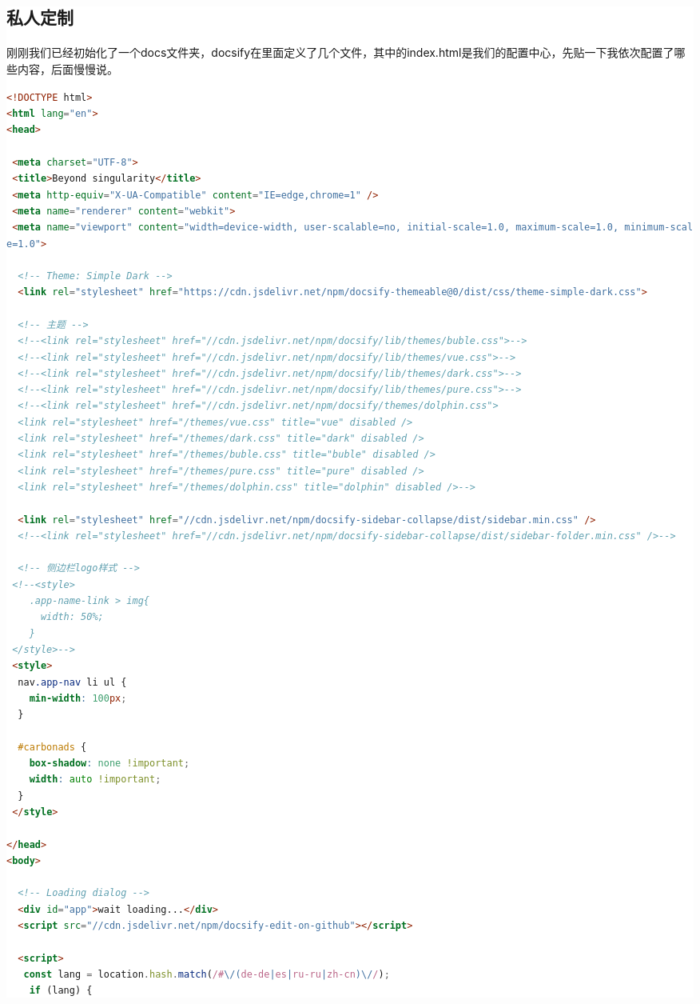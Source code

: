 ## 私人定制

刚刚我们已经初始化了一个docs文件夹，docsify在里面定义了几个文件，其中的index.html是我们的配置中心，先贴一下我依次配置了哪些内容，后面慢慢说。

```html
<!DOCTYPE html>
<html lang="en">
<head>

 <meta charset="UTF-8">
 <title>Beyond singularity</title>
 <meta http-equiv="X-UA-Compatible" content="IE=edge,chrome=1" />
 <meta name="renderer" content="webkit">
 <meta name="viewport" content="width=device-width, user-scalable=no, initial-scale=1.0, maximum-scale=1.0, minimum-scale=1.0">

  <!-- Theme: Simple Dark -->
  <link rel="stylesheet" href="https://cdn.jsdelivr.net/npm/docsify-themeable@0/dist/css/theme-simple-dark.css">
  
  <!-- 主题 -->
  <!--<link rel="stylesheet" href="//cdn.jsdelivr.net/npm/docsify/lib/themes/buble.css">-->
  <!--<link rel="stylesheet" href="//cdn.jsdelivr.net/npm/docsify/lib/themes/vue.css">-->
  <!--<link rel="stylesheet" href="//cdn.jsdelivr.net/npm/docsify/lib/themes/dark.css">-->
  <!--<link rel="stylesheet" href="//cdn.jsdelivr.net/npm/docsify/lib/themes/pure.css">-->
  <!--<link rel="stylesheet" href="//cdn.jsdelivr.net/npm/docsify/themes/dolphin.css">
  <link rel="stylesheet" href="/themes/vue.css" title="vue" disabled />
  <link rel="stylesheet" href="/themes/dark.css" title="dark" disabled />
  <link rel="stylesheet" href="/themes/buble.css" title="buble" disabled />
  <link rel="stylesheet" href="/themes/pure.css" title="pure" disabled />
  <link rel="stylesheet" href="/themes/dolphin.css" title="dolphin" disabled />-->
  
  <link rel="stylesheet" href="//cdn.jsdelivr.net/npm/docsify-sidebar-collapse/dist/sidebar.min.css" />
  <!--<link rel="stylesheet" href="//cdn.jsdelivr.net/npm/docsify-sidebar-collapse/dist/sidebar-folder.min.css" />-->
  
  <!-- 侧边栏logo样式 -->
 <!--<style>
    .app-name-link > img{
      width: 50%;
    }
 </style>-->
 <style>
  nav.app-nav li ul {
    min-width: 100px;
  }

  #carbonads {
    box-shadow: none !important;
    width: auto !important;
  }
 </style>

</head>
<body>

  <!-- Loading dialog -->
  <div id="app">wait loading...</div>
  <script src="//cdn.jsdelivr.net/npm/docsify-edit-on-github"></script>
  
  <script>
   const lang = location.hash.match(/#\/(de-de|es|ru-ru|zh-cn)\//);
    if (lang) {
```